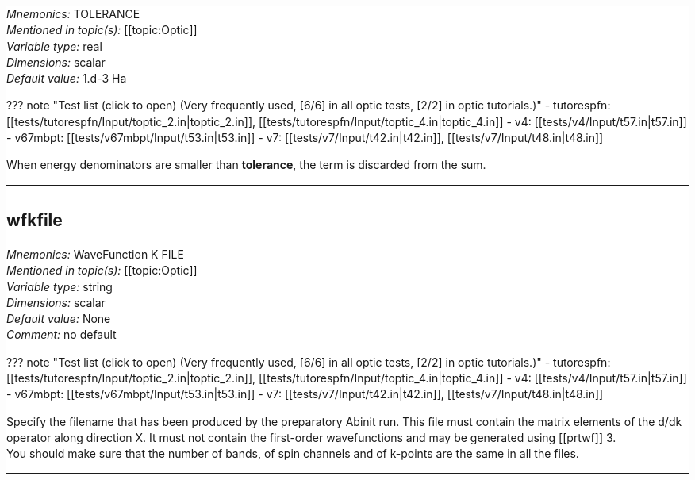 
*Mnemonics:* TOLERANCE  
*Mentioned in topic(s):* [[topic:Optic]]  
*Variable type:* real  
*Dimensions:* scalar  
*Default value:* 1.d-3 Ha  

??? note "Test list (click to open) (Very frequently used, [6/6] in all optic tests, [2/2] in optic tutorials.)"
    - tutorespfn:  [[tests/tutorespfn/Input/toptic_2.in|toptic_2.in]], [[tests/tutorespfn/Input/toptic_4.in|toptic_4.in]]
    - v4:  [[tests/v4/Input/t57.in|t57.in]]
    - v67mbpt:  [[tests/v67mbpt/Input/t53.in|t53.in]]
    - v7:  [[tests/v7/Input/t42.in|t42.in]], [[tests/v7/Input/t48.in|t48.in]]






When energy denominators are smaller than **tolerance**, the term is discarded
from the sum.


* * *

## **wfkfile** 


*Mnemonics:* WaveFunction K FILE  
*Mentioned in topic(s):* [[topic:Optic]]  
*Variable type:* string  
*Dimensions:* scalar  
*Default value:* None  
*Comment:* no default  

??? note "Test list (click to open) (Very frequently used, [6/6] in all optic tests, [2/2] in optic tutorials.)"
    - tutorespfn:  [[tests/tutorespfn/Input/toptic_2.in|toptic_2.in]], [[tests/tutorespfn/Input/toptic_4.in|toptic_4.in]]
    - v4:  [[tests/v4/Input/t57.in|t57.in]]
    - v67mbpt:  [[tests/v67mbpt/Input/t53.in|t53.in]]
    - v7:  [[tests/v7/Input/t42.in|t42.in]], [[tests/v7/Input/t48.in|t48.in]]






Specify the filename that has been produced by the preparatory Abinit run.
This file must contain the matrix elements of the d/dk operator along
direction X. It must not contain the first-order wavefunctions and may be
generated using [[prtwf]] 3.  
You should make sure that the number of bands, of spin channels and of
k-points are the same in all the files.


* * *

